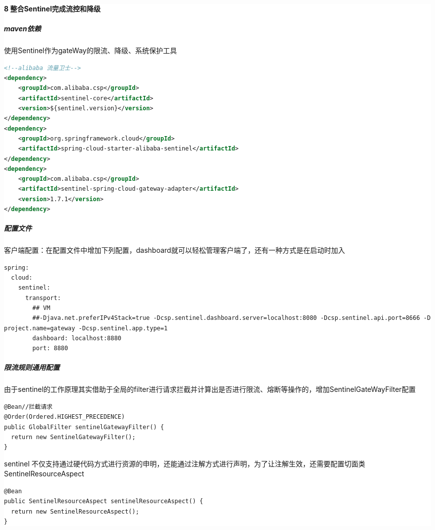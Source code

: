 #### 8 整合Sentinel完成流控和降级
##### maven依赖
使用Sentinel作为gateWay的限流、降级、系统保护工具
```xml
<!--alibaba 流量卫士-->
<dependency>
    <groupId>com.alibaba.csp</groupId>
    <artifactId>sentinel-core</artifactId>
    <version>${sentinel.version}</version>
</dependency>
<dependency>
    <groupId>org.springframework.cloud</groupId>
    <artifactId>spring-cloud-starter-alibaba-sentinel</artifactId>
</dependency>
<dependency>
    <groupId>com.alibaba.csp</groupId>
    <artifactId>sentinel-spring-cloud-gateway-adapter</artifactId>
    <version>1.7.1</version>
</dependency>
```

##### 配置文件
客户端配置：在配置文件中增加下列配置，dashboard就可以轻松管理客户端了，还有一种方式是在启动时加入
```
spring:
  cloud:
    sentinel:
      transport:
        ## VM
        ##-Djava.net.preferIPv4Stack=true -Dcsp.sentinel.dashboard.server=localhost:8080 -Dcsp.sentinel.api.port=8666 -Dproject.name=gateway -Dcsp.sentinel.app.type=1
        dashboard: localhost:8880
        port: 8880
```

##### 限流规则通用配置
由于sentinel的工作原理其实借助于全局的filter进行请求拦截并计算出是否进行限流、熔断等操作的，增加SentinelGateWayFilter配置
```
@Bean//拦截请求
@Order(Ordered.HIGHEST_PRECEDENCE)
public GlobalFilter sentinelGatewayFilter() {
  return new SentinelGatewayFilter();
}
```

sentinel 不仅支持通过硬代码方式进行资源的申明，还能通过注解方式进行声明，为了让注解生效，还需要配置切面类SentinelResourceAspect
```
@Bean
public SentinelResourceAspect sentinelResourceAspect() {
  return new SentinelResourceAspect();
}
```
